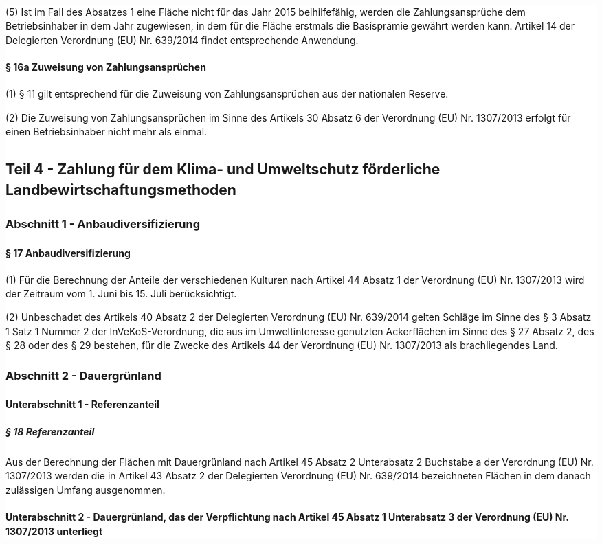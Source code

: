 (5) Ist im Fall des Absatzes 1 eine Fläche nicht für das Jahr 2015
beihilfefähig, werden die Zahlungsansprüche dem Betriebsinhaber in dem
Jahr zugewiesen, in dem für die Fläche erstmals die Basisprämie
gewährt werden kann. Artikel 14 der Delegierten Verordnung (EU) Nr.
639/2014 findet entsprechende Anwendung.


#### § 16a Zuweisung von Zahlungsansprüchen

(1) § 11 gilt entsprechend für die Zuweisung von Zahlungsansprüchen
aus der nationalen Reserve.

(2) Die Zuweisung von Zahlungsansprüchen im Sinne des Artikels 30
Absatz 6 der Verordnung (EU) Nr. 1307/2013 erfolgt für einen
Betriebsinhaber nicht mehr als einmal.


## Teil 4 - Zahlung für dem Klima- und Umweltschutz förderliche Landbewirtschaftungsmethoden


### Abschnitt 1 - Anbaudiversifizierung


#### § 17 Anbaudiversifizierung

(1) Für die Berechnung der Anteile der verschiedenen Kulturen nach
Artikel 44 Absatz 1 der Verordnung (EU) Nr. 1307/2013 wird der
Zeitraum vom 1. Juni bis 15. Juli berücksichtigt.

(2) Unbeschadet des Artikels 40 Absatz 2 der Delegierten Verordnung
(EU) Nr. 639/2014 gelten Schläge im Sinne des § 3 Absatz 1 Satz 1
Nummer 2 der InVeKoS-Verordnung, die aus im Umweltinteresse genutzten
Ackerflächen im Sinne des § 27 Absatz 2, des § 28 oder des § 29
bestehen, für die Zwecke des Artikels 44 der Verordnung (EU) Nr.
1307/2013 als brachliegendes Land.


### Abschnitt 2 - Dauergrünland


#### Unterabschnitt 1 - Referenzanteil


##### § 18 Referenzanteil

Aus der Berechnung der Flächen mit Dauergrünland nach Artikel 45
Absatz 2 Unterabsatz 2 Buchstabe a der Verordnung (EU) Nr. 1307/2013
werden die in Artikel 43 Absatz 2 der Delegierten Verordnung (EU) Nr.
639/2014 bezeichneten Flächen in dem danach zulässigen Umfang
ausgenommen.


#### Unterabschnitt 2 - Dauergrünland, das der Verpflichtung nach Artikel 45 Absatz 1 Unterabsatz 3 der Verordnung (EU) Nr. 1307/2013 unterliegt
